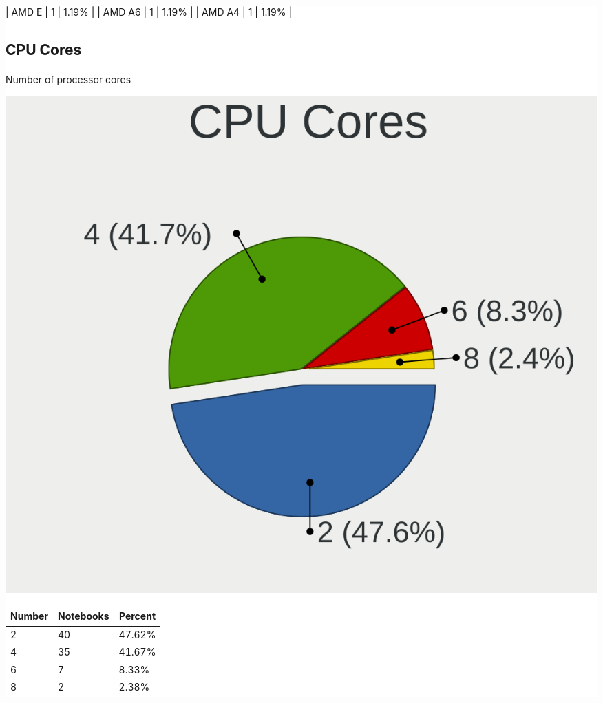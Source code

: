 | AMD E                   | 1         | 1.19%   |
| AMD A6                  | 1         | 1.19%   |
| AMD A4                  | 1         | 1.19%   |

CPU Cores
---------

Number of processor cores

![CPU Cores](./images/pie_chart/cpu_cores.svg)


| Number | Notebooks | Percent |
|--------|-----------|---------|
| 2      | 40        | 47.62%  |
| 4      | 35        | 41.67%  |
| 6      | 7         | 8.33%   |
| 8      | 2         | 2.38%   |
